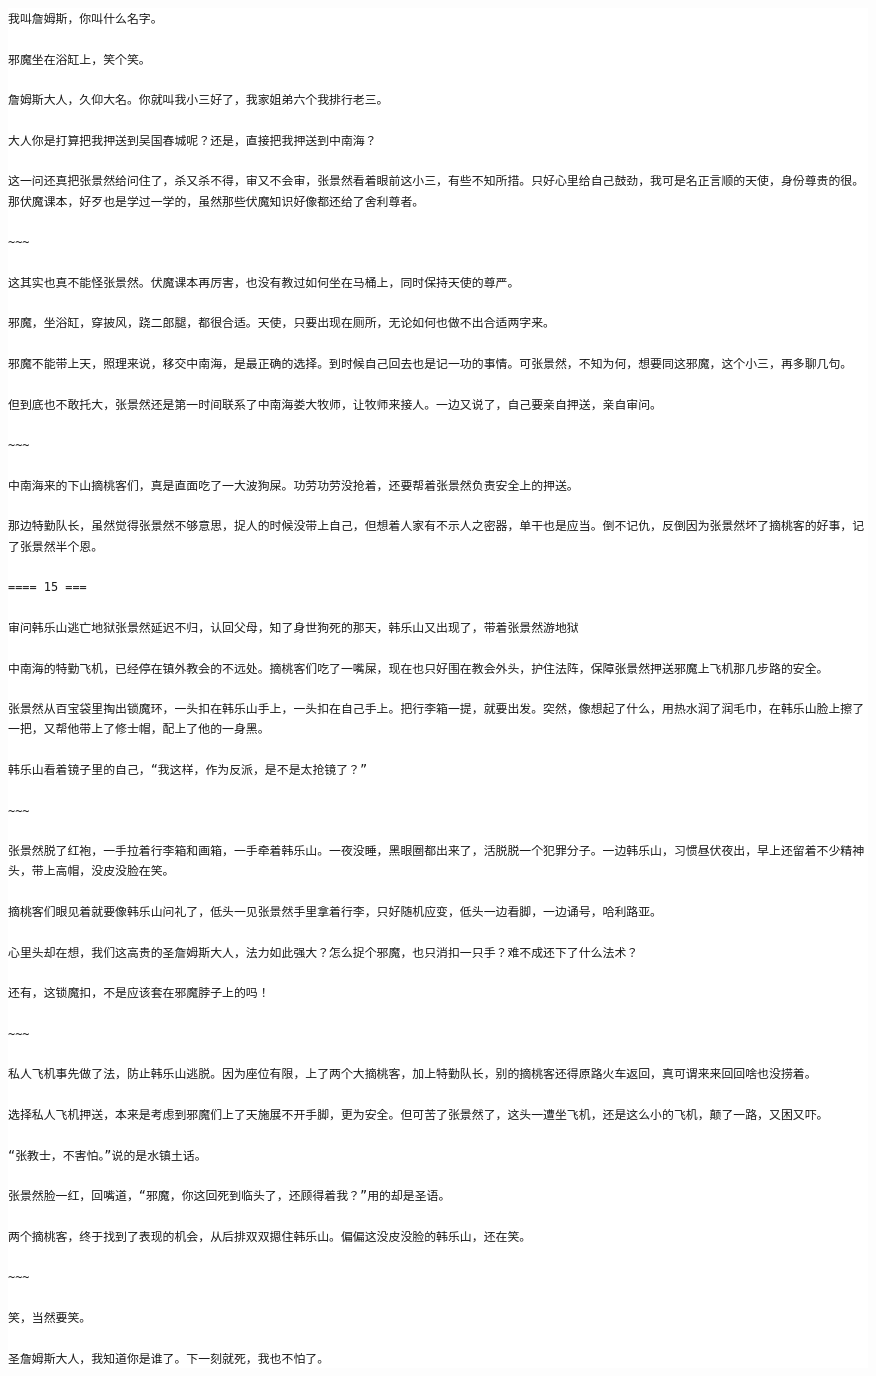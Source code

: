 ~~~~~
我叫詹姆斯，你叫什么名字。

邪魔坐在浴缸上，笑个笑。

詹姆斯大人，久仰大名。你就叫我小三好了，我家姐弟六个我排行老三。

大人你是打算把我押送到吴国春城呢？还是，直接把我押送到中南海？

这一问还真把张景然给问住了，杀又杀不得，审又不会审，张景然看着眼前这小三，有些不知所措。只好心里给自己鼓劲，我可是名正言顺的天使，身份尊贵的很。那伏魔课本，好歹也是学过一学的，虽然那些伏魔知识好像都还给了舍利尊者。

~~~

这其实也真不能怪张景然。伏魔课本再厉害，也没有教过如何坐在马桶上，同时保持天使的尊严。

邪魔，坐浴缸，穿披风，跷二郎腿，都很合适。天使，只要出现在厕所，无论如何也做不出合适两字来。

邪魔不能带上天，照理来说，移交中南海，是最正确的选择。到时候自己回去也是记一功的事情。可张景然，不知为何，想要同这邪魔，这个小三，再多聊几句。

但到底也不敢托大，张景然还是第一时间联系了中南海娄大牧师，让牧师来接人。一边又说了，自己要亲自押送，亲自审问。

~~~

中南海来的下山摘桃客们，真是直面吃了一大波狗屎。功劳功劳没抢着，还要帮着张景然负责安全上的押送。

那边特勤队长，虽然觉得张景然不够意思，捉人的时候没带上自己，但想着人家有不示人之密器，单干也是应当。倒不记仇，反倒因为张景然坏了摘桃客的好事，记了张景然半个恩。

==== 15 ===

审问韩乐山逃亡地狱张景然延迟不归，认回父母，知了身世狗死的那天，韩乐山又出现了，带着张景然游地狱

中南海的特勤飞机，已经停在镇外教会的不远处。摘桃客们吃了一嘴屎，现在也只好围在教会外头，护住法阵，保障张景然押送邪魔上飞机那几步路的安全。

张景然从百宝袋里掏出锁魔环，一头扣在韩乐山手上，一头扣在自己手上。把行李箱一提，就要出发。突然，像想起了什么，用热水润了润毛巾，在韩乐山脸上擦了一把，又帮他带上了修士帽，配上了他的一身黑。

韩乐山看着镜子里的自己，“我这样，作为反派，是不是太抢镜了？”

~~~

张景然脱了红袍，一手拉着行李箱和画箱，一手牵着韩乐山。一夜没睡，黑眼圈都出来了，活脱脱一个犯罪分子。一边韩乐山，习惯昼伏夜出，早上还留着不少精神头，带上高帽，没皮没脸在笑。

摘桃客们眼见着就要像韩乐山问礼了，低头一见张景然手里拿着行李，只好随机应变，低头一边看脚，一边诵号，哈利路亚。

心里头却在想，我们这高贵的圣詹姆斯大人，法力如此强大？怎么捉个邪魔，也只消扣一只手？难不成还下了什么法术？

还有，这锁魔扣，不是应该套在邪魔脖子上的吗！

~~~

私人飞机事先做了法，防止韩乐山逃脱。因为座位有限，上了两个大摘桃客，加上特勤队长，别的摘桃客还得原路火车返回，真可谓来来回回啥也没捞着。

选择私人飞机押送，本来是考虑到邪魔们上了天施展不开手脚，更为安全。但可苦了张景然了，这头一遭坐飞机，还是这么小的飞机，颠了一路，又困又吓。

“张教士，不害怕。”说的是水镇土话。

张景然脸一红，回嘴道，“邪魔，你这回死到临头了，还顾得着我？”用的却是圣语。

两个摘桃客，终于找到了表现的机会，从后排双双摁住韩乐山。偏偏这没皮没脸的韩乐山，还在笑。

~~~

笑，当然要笑。

圣詹姆斯大人，我知道你是谁了。下一刻就死，我也不怕了。
~~~~~